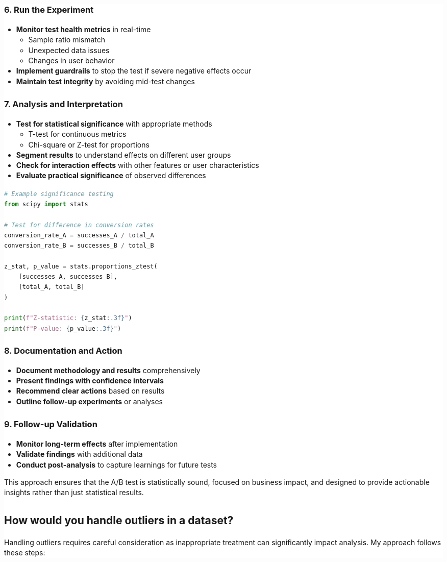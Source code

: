 ### 6. Run the Experiment
- **Monitor test health metrics** in real-time
  - Sample ratio mismatch
  - Unexpected data issues
  - Changes in user behavior
- **Implement guardrails** to stop the test if severe negative effects occur
- **Maintain test integrity** by avoiding mid-test changes

### 7. Analysis and Interpretation
- **Test for statistical significance** with appropriate methods
  - T-test for continuous metrics
  - Chi-square or Z-test for proportions
- **Segment results** to understand effects on different user groups
- **Check for interaction effects** with other features or user characteristics
- **Evaluate practical significance** of observed differences

```python
# Example significance testing
from scipy import stats

# Test for difference in conversion rates
conversion_rate_A = successes_A / total_A
conversion_rate_B = successes_B / total_B

z_stat, p_value = stats.proportions_ztest(
    [successes_A, successes_B], 
    [total_A, total_B]
)

print(f"Z-statistic: {z_stat:.3f}")
print(f"P-value: {p_value:.3f}")
```

### 8. Documentation and Action
- **Document methodology and results** comprehensively
- **Present findings with confidence intervals**
- **Recommend clear actions** based on results
- **Outline follow-up experiments** or analyses

### 9. Follow-up Validation
- **Monitor long-term effects** after implementation
- **Validate findings** with additional data
- **Conduct post-analysis** to capture learnings for future tests

This approach ensures that the A/B test is statistically sound, focused on business impact, and designed to provide actionable insights rather than just statistical results.

## How would you handle outliers in a dataset?

Handling outliers requires careful consideration as inappropriate treatment can significantly impact analysis. My approach follows these steps:

